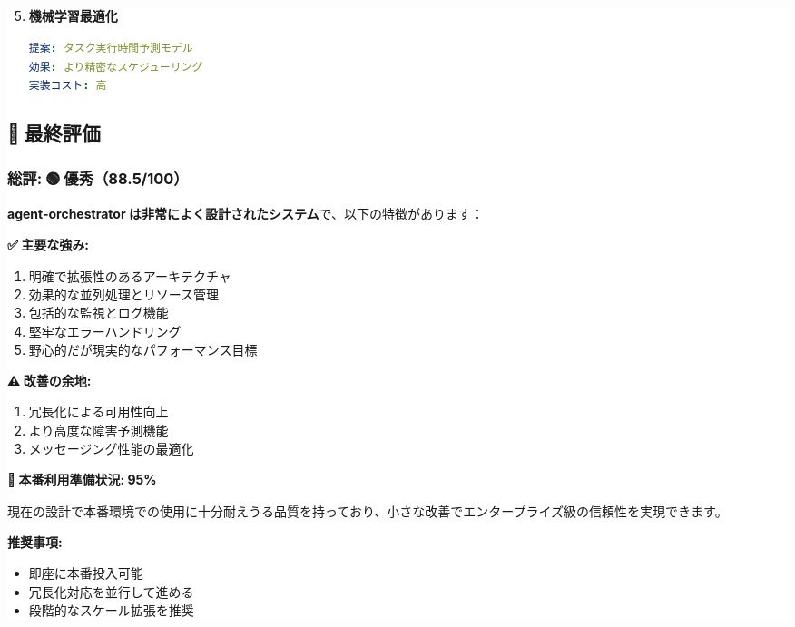 5. **機械学習最適化**
   ```yaml
   提案: タスク実行時間予測モデル
   効果: より精密なスケジューリング
   実装コスト: 高
   ```

## 🎯 最終評価

### 総評: 🟢 **優秀（88.5/100）**

**agent-orchestrator は非常によく設計されたシステム**で、以下の特徴があります：

**✅ 主要な強み:**
1. 明確で拡張性のあるアーキテクチャ
2. 効果的な並列処理とリソース管理
3. 包括的な監視とログ機能
4. 堅牢なエラーハンドリング
5. 野心的だが現実的なパフォーマンス目標

**⚠️ 改善の余地:**
1. 冗長化による可用性向上
2. より高度な障害予測機能
3. メッセージング性能の最適化

**🚀 本番利用準備状況: 95%**

現在の設計で本番環境での使用に十分耐えうる品質を持っており、小さな改善でエンタープライズ級の信頼性を実現できます。

**推奨事項:**
- 即座に本番投入可能
- 冗長化対応を並行して進める
- 段階的なスケール拡張を推奨
